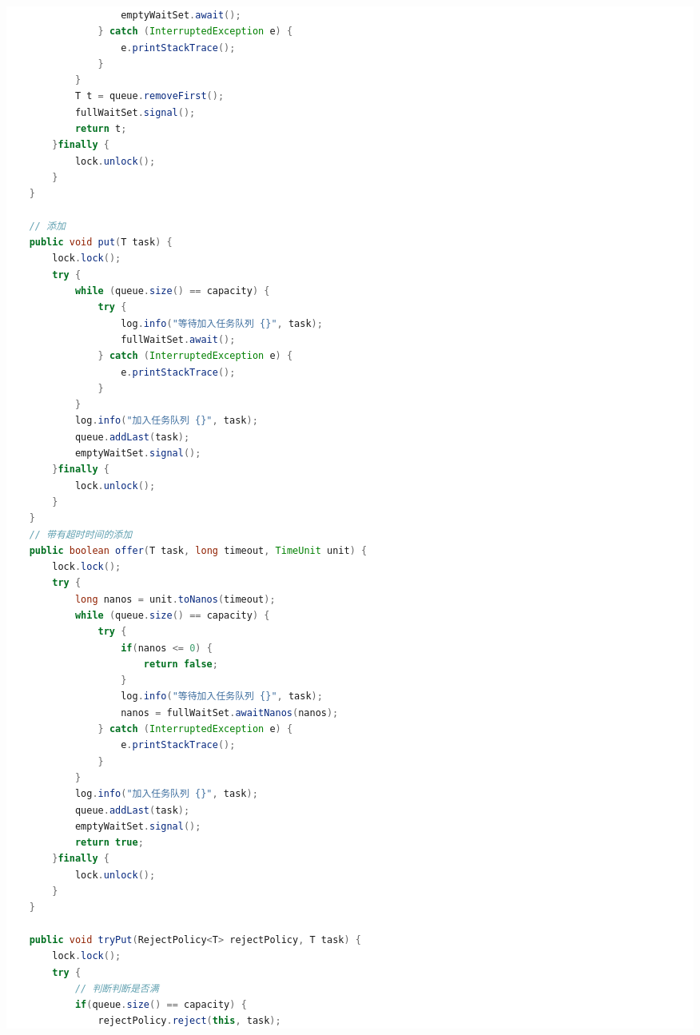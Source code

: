 ```java
                    emptyWaitSet.await();
                } catch (InterruptedException e) {
                    e.printStackTrace();
                }
            }
            T t = queue.removeFirst();
            fullWaitSet.signal();
            return t;
        }finally {
            lock.unlock();
        }
    }

    // 添加
    public void put(T task) {
        lock.lock();
        try {
            while (queue.size() == capacity) {
                try {
                    log.info("等待加入任务队列 {}", task);
                    fullWaitSet.await();
                } catch (InterruptedException e) {
                    e.printStackTrace();
                }
            }
            log.info("加入任务队列 {}", task);
            queue.addLast(task);
            emptyWaitSet.signal();
        }finally {
            lock.unlock();
        }
    }
    // 带有超时时间的添加
    public boolean offer(T task, long timeout, TimeUnit unit) {
        lock.lock();
        try {
            long nanos = unit.toNanos(timeout);
            while (queue.size() == capacity) {
                try {
                    if(nanos <= 0) {
                        return false;
                    }
                    log.info("等待加入任务队列 {}", task);
                    nanos = fullWaitSet.awaitNanos(nanos);
                } catch (InterruptedException e) {
                    e.printStackTrace();
                }
            }
            log.info("加入任务队列 {}", task);
            queue.addLast(task);
            emptyWaitSet.signal();
            return true;
        }finally {
            lock.unlock();
        }
    }

    public void tryPut(RejectPolicy<T> rejectPolicy, T task) {
        lock.lock();
        try {
            // 判断判断是否满
            if(queue.size() == capacity) {
                rejectPolicy.reject(this, task);
```